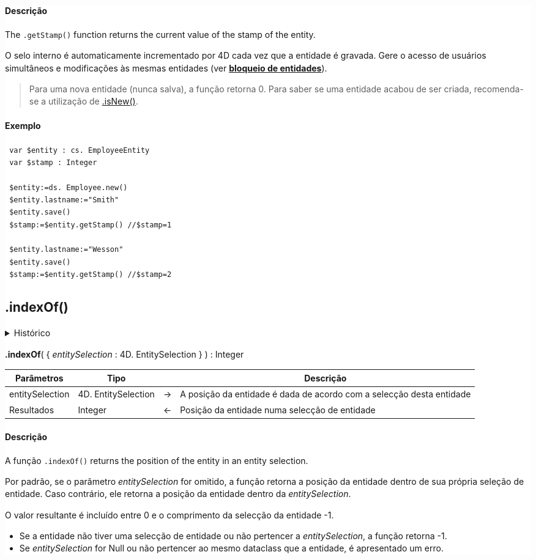 #### Descrição

The `.getStamp()` function  returns the current value of the stamp of the entity.

O selo interno é automaticamente incrementado por 4D cada vez que a entidade é gravada. Gere o acesso de usuários simultâneos e modificações às mesmas entidades (ver [**bloqueio de entidades**](ORDA/entities.md#entity-locking)).
> Para uma nova entidade (nunca salva), a função retorna 0. Para saber se uma entidade acabou de ser criada, recomenda-se a utilização de [.isNew()](#isnew).

#### Exemplo

```4d
 var $entity : cs. EmployeeEntity
 var $stamp : Integer

 $entity:=ds. Employee.new()
 $entity.lastname:="Smith"
 $entity.save()
 $stamp:=$entity.getStamp() //$stamp=1

 $entity.lastname:="Wesson"
 $entity.save()
 $stamp:=$entity.getStamp() //$stamp=2
```





## .indexOf()

<details><summary>Histórico</summary></details>


**.indexOf**( { *entitySelection* : 4D. EntitySelection } ) : Integer




| Parâmetros      | Tipo                |    | Descrição                                                                |
| --------------- | ------------------- |:--:| ------------------------------------------------------------------------ |
| entitySelection | 4D. EntitySelection | -> | A posição da entidade é dada de acordo com a selecção desta entidade     |
| Resultados      | Integer             | <- | Posição da entidade numa selecção de entidade| |

#### Descrição

A função `.indexOf()` returns the position of the entity in an entity selection.

Por padrão, se o parâmetro *entitySelection* for omitido, a função retorna a posição da entidade dentro de sua própria seleção de entidade. Caso contrário, ele retorna a posição da entidade dentro da *entitySelection*.

O valor resultante é incluído entre 0 e o comprimento da selecção da entidade -1.

* Se a entidade não tiver uma selecção de entidade ou não pertencer a *entitySelection*, a função retorna -1.
* Se *entitySelection* for Null ou não pertencer ao mesmo dataclass que a entidade, é apresentado um erro.
